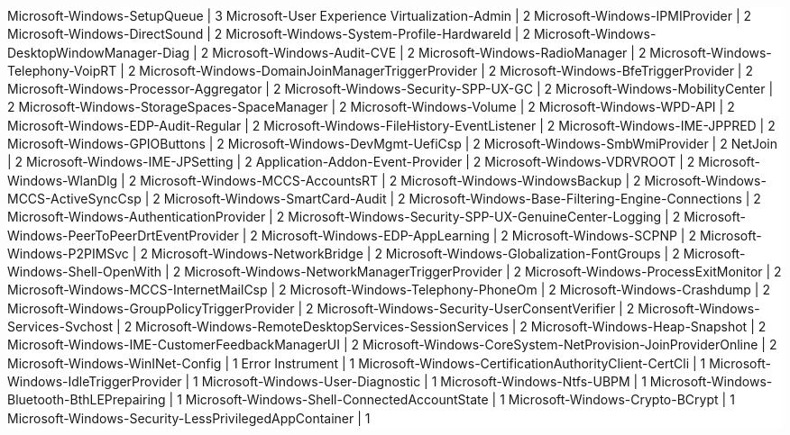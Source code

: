 Microsoft-Windows-SetupQueue                                                |  3
Microsoft-User Experience Virtualization-Admin                              |  2
Microsoft-Windows-IPMIProvider                                              |  2
Microsoft-Windows-DirectSound                                               |  2
Microsoft-Windows-System-Profile-HardwareId                                 |  2
Microsoft-Windows-DesktopWindowManager-Diag                                 |  2
Microsoft-Windows-Audit-CVE                                                 |  2
Microsoft-Windows-RadioManager                                              |  2
Microsoft-Windows-Telephony-VoipRT                                          |  2
Microsoft-Windows-DomainJoinManagerTriggerProvider                          |  2
Microsoft-Windows-BfeTriggerProvider                                        |  2
Microsoft-Windows-Processor-Aggregator                                      |  2
Microsoft-Windows-Security-SPP-UX-GC                                        |  2
Microsoft-Windows-MobilityCenter                                            |  2
Microsoft-Windows-StorageSpaces-SpaceManager                                |  2
Microsoft-Windows-Volume                                                    |  2
Microsoft-Windows-WPD-API                                                   |  2
Microsoft-Windows-EDP-Audit-Regular                                         |  2
Microsoft-Windows-FileHistory-EventListener                                 |  2
Microsoft-Windows-IME-JPPRED                                                |  2
Microsoft-Windows-GPIOButtons                                               |  2
Microsoft-Windows-DevMgmt-UefiCsp                                           |  2
Microsoft-Windows-SmbWmiProvider                                            |  2
NetJoin                                                                     |  2
Microsoft-Windows-IME-JPSetting                                             |  2
Application-Addon-Event-Provider                                            |  2
Microsoft-Windows-VDRVROOT                                                  |  2
Microsoft-Windows-WlanDlg                                                   |  2
Microsoft-Windows-MCCS-AccountsRT                                           |  2
Microsoft-Windows-WindowsBackup                                             |  2
Microsoft-Windows-MCCS-ActiveSyncCsp                                        |  2
Microsoft-Windows-SmartCard-Audit                                           |  2
Microsoft-Windows-Base-Filtering-Engine-Connections                         |  2
Microsoft-Windows-AuthenticationProvider                                    |  2
Microsoft-Windows-Security-SPP-UX-GenuineCenter-Logging                     |  2
Microsoft-Windows-PeerToPeerDrtEventProvider                                |  2
Microsoft-Windows-EDP-AppLearning                                           |  2
Microsoft-Windows-SCPNP                                                     |  2
Microsoft-Windows-P2PIMSvc                                                  |  2
Microsoft-Windows-NetworkBridge                                             |  2
Microsoft-Windows-Globalization-FontGroups                                  |  2
Microsoft-Windows-Shell-OpenWith                                            |  2
Microsoft-Windows-NetworkManagerTriggerProvider                             |  2
Microsoft-Windows-ProcessExitMonitor                                        |  2
Microsoft-Windows-MCCS-InternetMailCsp                                      |  2
Microsoft-Windows-Telephony-PhoneOm                                         |  2
Microsoft-Windows-Crashdump                                                 |  2
Microsoft-Windows-GroupPolicyTriggerProvider                                |  2
Microsoft-Windows-Security-UserConsentVerifier                              |  2
Microsoft-Windows-Services-Svchost                                          |  2
Microsoft-Windows-RemoteDesktopServices-SessionServices                     |  2
Microsoft-Windows-Heap-Snapshot                                             |  2
Microsoft-Windows-IME-CustomerFeedbackManagerUI                             |  2
Microsoft-Windows-CoreSystem-NetProvision-JoinProviderOnline                |  2
Microsoft-Windows-WinINet-Config                                            |  1
Error Instrument                                                            |  1
Microsoft-Windows-CertificationAuthorityClient-CertCli                      |  1
Microsoft-Windows-IdleTriggerProvider                                       |  1
Microsoft-Windows-User-Diagnostic                                           |  1
Microsoft-Windows-Ntfs-UBPM                                                 |  1
Microsoft-Windows-Bluetooth-BthLEPrepairing                                 |  1
Microsoft-Windows-Shell-ConnectedAccountState                               |  1
Microsoft-Windows-Crypto-BCrypt                                             |  1
Microsoft-Windows-Security-LessPrivilegedAppContainer                       |  1